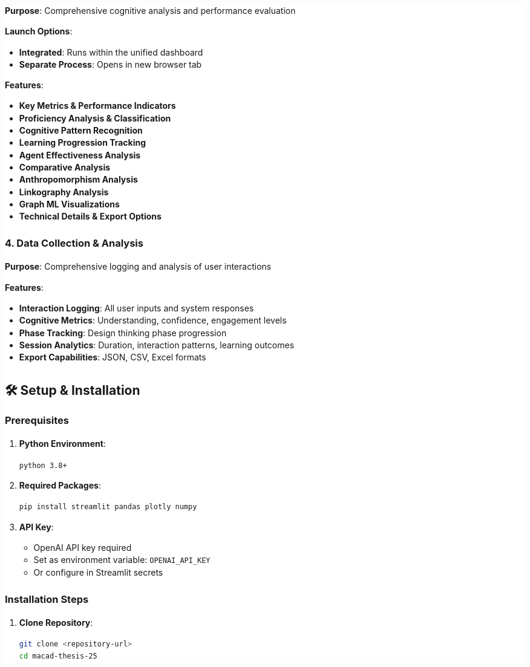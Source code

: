 **Purpose**: Comprehensive cognitive analysis and performance evaluation

**Launch Options**:
- **Integrated**: Runs within the unified dashboard
- **Separate Process**: Opens in new browser tab

**Features**:
- **Key Metrics & Performance Indicators**
- **Proficiency Analysis & Classification**
- **Cognitive Pattern Recognition**
- **Learning Progression Tracking**
- **Agent Effectiveness Analysis**
- **Comparative Analysis**
- **Anthropomorphism Analysis**
- **Linkography Analysis**
- **Graph ML Visualizations**
- **Technical Details & Export Options**

### 4. Data Collection & Analysis

**Purpose**: Comprehensive logging and analysis of user interactions

**Features**:
- **Interaction Logging**: All user inputs and system responses
- **Cognitive Metrics**: Understanding, confidence, engagement levels
- **Phase Tracking**: Design thinking phase progression
- **Session Analytics**: Duration, interaction patterns, learning outcomes
- **Export Capabilities**: JSON, CSV, Excel formats

## 🛠️ Setup & Installation

### Prerequisites

1. **Python Environment**:
   ```bash
   python 3.8+
   ```

2. **Required Packages**:
   ```bash
   pip install streamlit pandas plotly numpy
   ```

3. **API Key**:
   - OpenAI API key required
   - Set as environment variable: `OPENAI_API_KEY`
   - Or configure in Streamlit secrets

### Installation Steps

1. **Clone Repository**:
   ```bash
   git clone <repository-url>
   cd macad-thesis-25
   ```
